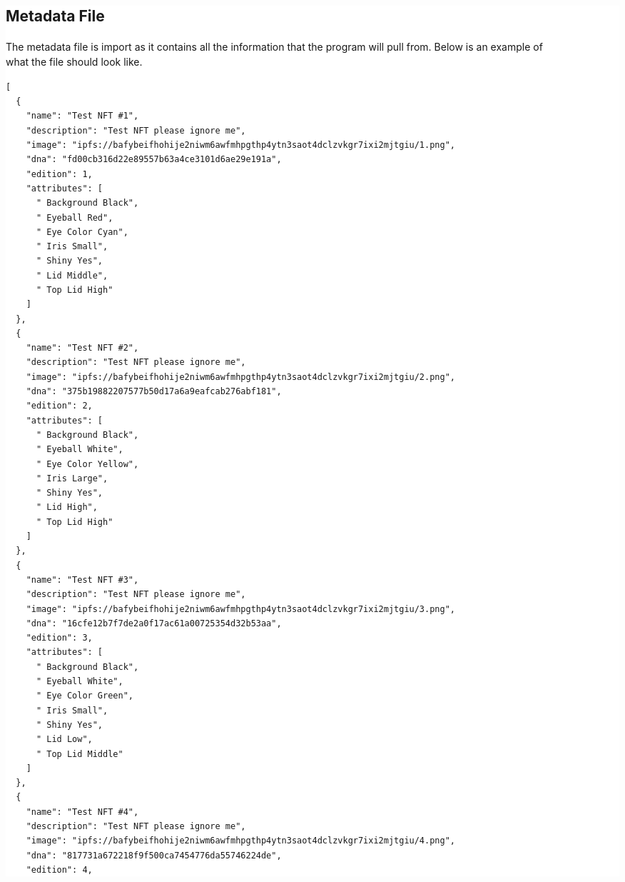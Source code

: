         


## Metadata File

The metadata file is import as it contains all the information that the program will pull from. Below is an example of \
what the file should look like.

```
[
  {
    "name": "Test NFT #1",
    "description": "Test NFT please ignore me",
    "image": "ipfs://bafybeifhohije2niwm6awfmhpgthp4ytn3saot4dclzvkgr7ixi2mjtgiu/1.png",
    "dna": "fd00cb316d22e89557b63a4ce3101d6ae29e191a",
    "edition": 1,
    "attributes": [
      " Background Black",
      " Eyeball Red",
      " Eye Color Cyan",
      " Iris Small",
      " Shiny Yes",
      " Lid Middle",
      " Top Lid High"
    ]
  },
  {
    "name": "Test NFT #2",
    "description": "Test NFT please ignore me",
    "image": "ipfs://bafybeifhohije2niwm6awfmhpgthp4ytn3saot4dclzvkgr7ixi2mjtgiu/2.png",
    "dna": "375b19882207577b50d17a6a9eafcab276abf181",
    "edition": 2,
    "attributes": [
      " Background Black",
      " Eyeball White",
      " Eye Color Yellow",
      " Iris Large",
      " Shiny Yes",
      " Lid High",
      " Top Lid High"
    ]
  },
  {
    "name": "Test NFT #3",
    "description": "Test NFT please ignore me",
    "image": "ipfs://bafybeifhohije2niwm6awfmhpgthp4ytn3saot4dclzvkgr7ixi2mjtgiu/3.png",
    "dna": "16cfe12b7f7de2a0f17ac61a00725354d32b53aa",
    "edition": 3,
    "attributes": [
      " Background Black",
      " Eyeball White",
      " Eye Color Green",
      " Iris Small",
      " Shiny Yes",
      " Lid Low",
      " Top Lid Middle"
    ]
  },
  {
    "name": "Test NFT #4",
    "description": "Test NFT please ignore me",
    "image": "ipfs://bafybeifhohije2niwm6awfmhpgthp4ytn3saot4dclzvkgr7ixi2mjtgiu/4.png",
    "dna": "817731a672218f9f500ca7454776da55746224de",
    "edition": 4,
```